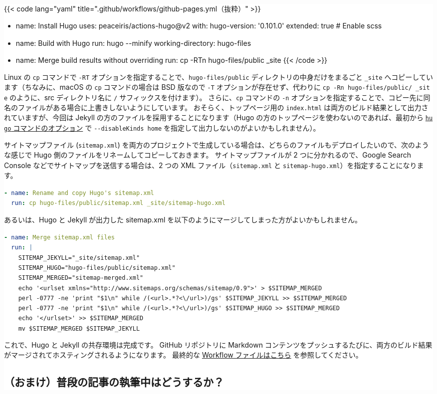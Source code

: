 {{< code lang="yaml" title=".github/workflows/github-pages.yml（抜粋）" >}}
- name: Install Hugo
  uses: peaceiris/actions-hugo@v2
  with:
    hugo-version: '0.101.0'
    extended: true  # Enable scss

- name: Build with Hugo
  run: hugo --minify
  working-directory: hugo-files

- name: Merge build results without overriding
  run: cp -RTn hugo-files/public _site
{{< /code >}}

Linux の `cp` コマンドで `-RT` オプションを指定することで、`hugo-files/public` ディレクトリの中身だけをまるごと `_site` へコピーしています（ちなみに、macOS の `cp` コマンドの場合は BSD 版なので `-T` オプションが存在せず、代わりに `cp -Rn hugo-files/public/ _site` のように、src ディレクトリ名に `/` サフィックスを付けます）。
さらに、`cp` コマンドの `-n` オプションを指定することで、コピー先に同名のファイルがある場合に上書きしないようにしています。
おそらく、トップページ用の `index.html` は両方のビルド結果として出力されていますが、今回は Jekyll の方のファイルを採用することになります（Hugo の方のトップページを使わないのであれば、最初から [`hugo` コマンドのオプション](https://gohugo.io/commands/hugo/) で `--disableKinds home` を指定して出力しないのがよいかもしれません）。

サイトマップファイル (`sitemap.xml`) を両方のプロジェクトで生成している場合は、どちらのファイルもデプロイしたいので、次のような感じで Hugo 側のファイルをリネームしてコピーしておきます。
サイトマップファイルが 2 つに分かれるので、Google Search Console などでサイトマップを送信する場合は、2 つの XML ファイル（`sitemap.xml` と `sitemap-hugo.xml`）を指定することになります。

```yaml
- name: Rename and copy Hugo's sitemap.xml
  run: cp hugo-files/public/sitemap.xml _site/sitemap-hugo.xml
```

あるいは、Hugo と Jekyll が出力した sitemap.xml を以下のようにマージしてしまった方がよいかもしれません。

```yaml
- name: Merge sitemap.xml files
  run: |
    SITEMAP_JEKYLL="_site/sitemap.xml"
    SITEMAP_HUGO="hugo-files/public/sitemap.xml"
    SITEMAP_MERGED="sitemap-merged.xml"
    echo '<urlset xmlns="http://www.sitemaps.org/schemas/sitemap/0.9">' > $SITEMAP_MERGED
    perl -0777 -ne 'print "$1\n" while /(<url>.*?<\/url>)/gs' $SITEMAP_JEKYLL >> $SITEMAP_MERGED
    perl -0777 -ne 'print "$1\n" while /(<url>.*?<\/url>)/gs' $SITEMAP_HUGO >> $SITEMAP_MERGED
    echo '</urlset>' >> $SITEMAP_MERGED
    mv $SITEMAP_MERGED $SITEMAP_JEKYLL
```

これで、Hugo と Jekyll の共存環境は完成です。
GitHub リポジトリに Markdown コンテンツをプッシュするたびに、両方のビルド結果がマージされてホスティングされるようになります。
最終的な [Workflow ファイルはこちら](https://github.com/maku77/jekyll-with-hugo/blob/main/.github/workflows/github-pages.yml) を参照してください。


（おまけ）普段の記事の執筆中はどうするか？
----
